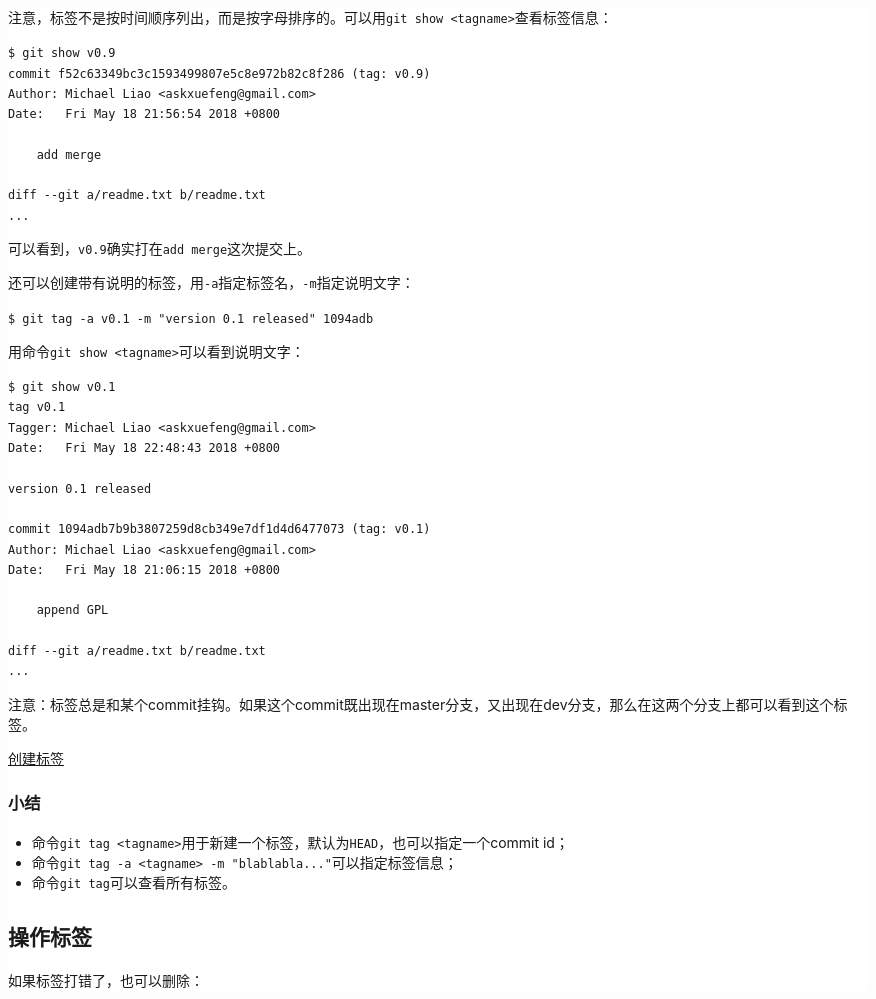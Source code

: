 注意，标签不是按时间顺序列出，而是按字母排序的。可以用`git show <tagname>`查看标签信息：

```
$ git show v0.9
commit f52c63349bc3c1593499807e5c8e972b82c8f286 (tag: v0.9)
Author: Michael Liao <askxuefeng@gmail.com>
Date:   Fri May 18 21:56:54 2018 +0800

    add merge

diff --git a/readme.txt b/readme.txt
...
```

可以看到，`v0.9`确实打在`add merge`这次提交上。

还可以创建带有说明的标签，用`-a`指定标签名，`-m`指定说明文字：

```
$ git tag -a v0.1 -m "version 0.1 released" 1094adb
```

用命令`git show <tagname>`可以看到说明文字：

```
$ git show v0.1
tag v0.1
Tagger: Michael Liao <askxuefeng@gmail.com>
Date:   Fri May 18 22:48:43 2018 +0800

version 0.1 released

commit 1094adb7b9b3807259d8cb349e7df1d4d6477073 (tag: v0.1)
Author: Michael Liao <askxuefeng@gmail.com>
Date:   Fri May 18 21:06:15 2018 +0800

    append GPL

diff --git a/readme.txt b/readme.txt
...
```

 注意：标签总是和某个commit挂钩。如果这个commit既出现在master分支，又出现在dev分支，那么在这两个分支上都可以看到这个标签。

[创建标签](http://liaoxuefeng.gitee.io/git-resources/21-git-tag.mp4)

### 小结

- 命令`git tag <tagname>`用于新建一个标签，默认为`HEAD`，也可以指定一个commit id；
- 命令`git tag -a <tagname> -m "blablabla..."`可以指定标签信息；
- 命令`git tag`可以查看所有标签。

## 操作标签

如果标签打错了，也可以删除：
